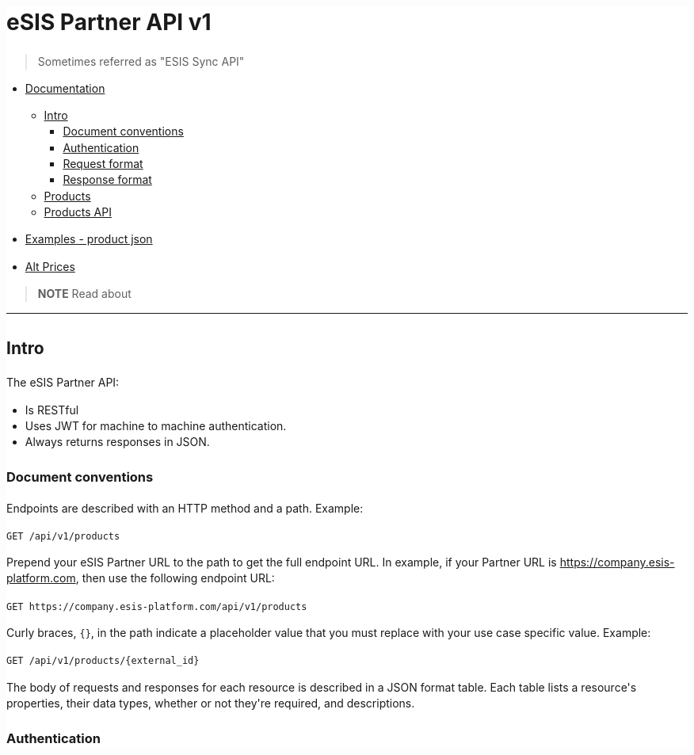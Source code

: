 
# eSIS Partner API v1

> Sometimes referred as "ESIS Sync API"

- [Documentation](README.md)
  - [Intro](#intro)
    - [Document conventions](#document-conventions)
    - [Authentication](#authentication)
    - [Request format](#request-format)
    - [Response format](#response-format)
  - [Products](#products)
  - [Products API](#products-api)


- [Examples - product json](example-product.md)

- [Alt Prices](alt-prices.md)

> __NOTE__ Read about

---

## <a name="intro"></a> Intro

The eSIS Partner API:
- Is RESTful
- Uses JWT for machine to machine authentication.
- Always returns responses in JSON.

### <a name="document-conventions"></a> Document conventions

Endpoints are described with an HTTP method and a path. Example:

```
GET /api/v1/products
```

Prepend your eSIS Partner URL to the path to get the full endpoint URL. In example, if your Partner URL is https://company.esis-platform.com, then use the following endpoint URL:
```
GET https://company.esis-platform.com/api/v1/products
```

Curly braces, `{}`, in the path indicate a placeholder value that you must replace with your use case specific value. Example:

```
GET /api/v1/products/{external_id}
```

The body of requests and responses for each resource is described in a JSON format table. Each table lists a resource's properties, their data types, whether or not they're required, and descriptions.

### <a name="authentication"></a> Authentication
